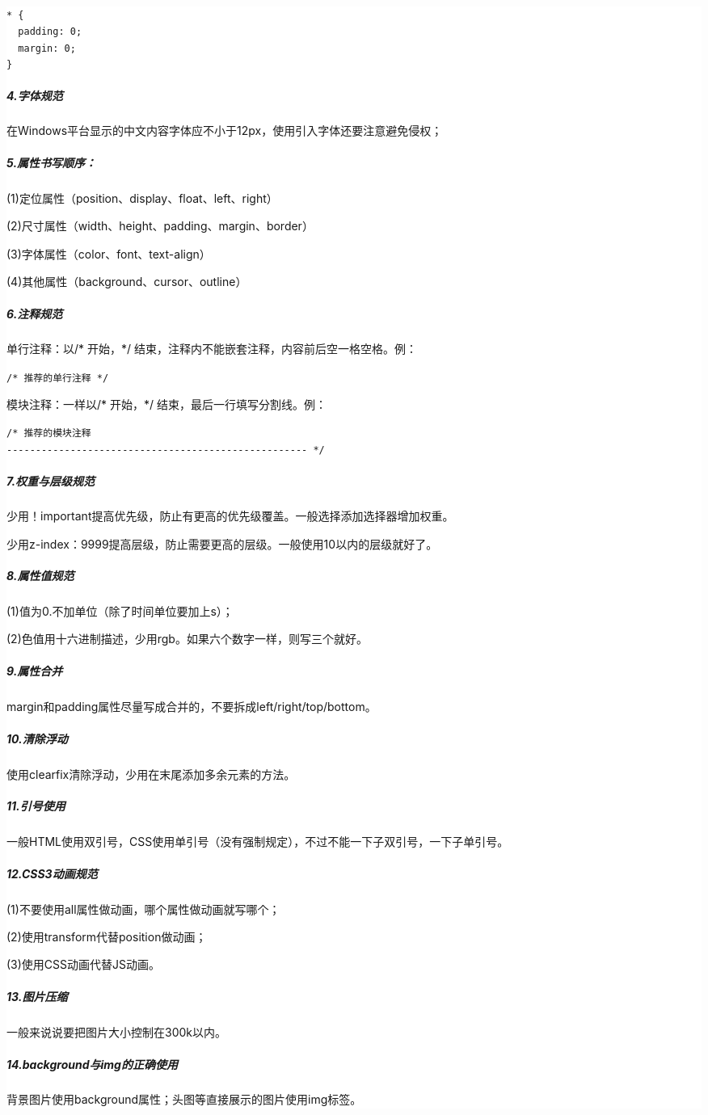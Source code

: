 
    * {
      padding: 0;
      margin: 0;
    }
    
##### 4.字体规范
在Windows平台显示的中文内容字体应不小于12px，使用引入字体还要注意避免侵权；
##### 5.属性书写顺序：
 
(1)定位属性（position、display、float、left、right）

(2)尺寸属性（width、height、padding、margin、border）

(3)字体属性（color、font、text-align）

(4)其他属性（background、cursor、outline）

##### 6.注释规范
单行注释：以/* 开始，*/ 结束，注释内不能嵌套注释，内容前后空一格空格。例：

    /* 推荐的单行注释 */

模块注释：一样以/* 开始，*/ 结束，最后一行填写分割线。例：

    /* 推荐的模块注释
    ---------------------------------------------------- */
##### 7.权重与层级规范
少用！important提高优先级，防止有更高的优先级覆盖。一般选择添加选择器增加权重。

少用z-index：9999提高层级，防止需要更高的层级。一般使用10以内的层级就好了。

##### 8.属性值规范
(1)值为0.不加单位（除了时间单位要加上s）；

(2)色值用十六进制描述，少用rgb。如果六个数字一样，则写三个就好。

##### 9.属性合并
margin和padding属性尽量写成合并的，不要拆成left/right/top/bottom。

##### 10.清除浮动
使用clearfix清除浮动，少用在末尾添加多余元素的方法。

##### 11.引号使用
一般HTML使用双引号，CSS使用单引号（没有强制规定），不过不能一下子双引号，一下子单引号。

##### 12.CSS3动画规范
(1)不要使用all属性做动画，哪个属性做动画就写哪个；

(2)使用transform代替position做动画；

(3)使用CSS动画代替JS动画。

##### 13.图片压缩
一般来说说要把图片大小控制在300k以内。

##### 14.background与img的正确使用
背景图片使用background属性；头图等直接展示的图片使用img标签。
